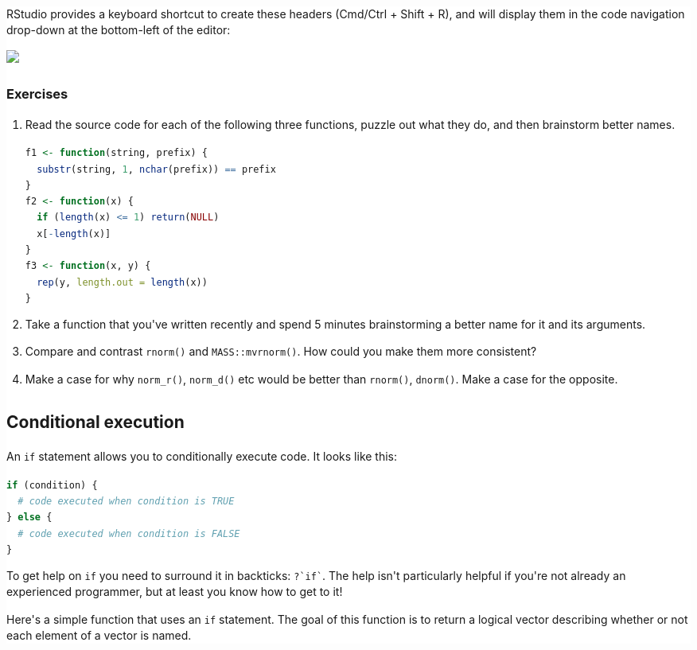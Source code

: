 RStudio provides a keyboard shortcut to create these headers (Cmd/Ctrl + Shift + R), and will display them in the code navigation drop-down at the bottom-left of the editor:

<img src="/Users/runner/work/EPIB607/EPIB607/inst/figures/rstudio-nav.png" width="125" />

### Exercises

1.  Read the source code for each of the following three functions, puzzle out what they do, and then brainstorm better names.

    
    ```r
    f1 <- function(string, prefix) {
      substr(string, 1, nchar(prefix)) == prefix
    }
    f2 <- function(x) {
      if (length(x) <= 1) return(NULL)
      x[-length(x)]
    }
    f3 <- function(x, y) {
      rep(y, length.out = length(x))
    }
    ```

2.  Take a function that you've written recently and spend 5 minutes brainstorming a better name for it and its arguments.

3.  Compare and contrast `rnorm()` and `MASS::mvrnorm()`.
    How could you make them more consistent?

4.  Make a case for why `norm_r()`, `norm_d()` etc would be better than `rnorm()`, `dnorm()`.
    Make a case for the opposite.

## Conditional execution

An `if` statement allows you to conditionally execute code.
It looks like this:


```r
if (condition) {
  # code executed when condition is TRUE
} else {
  # code executed when condition is FALSE
}
```

To get help on `if` you need to surround it in backticks: `` ?`if` ``.
The help isn't particularly helpful if you're not already an experienced programmer, but at least you know how to get to it!

Here's a simple function that uses an `if` statement.
The goal of this function is to return a logical vector describing whether or not each element of a vector is named.

